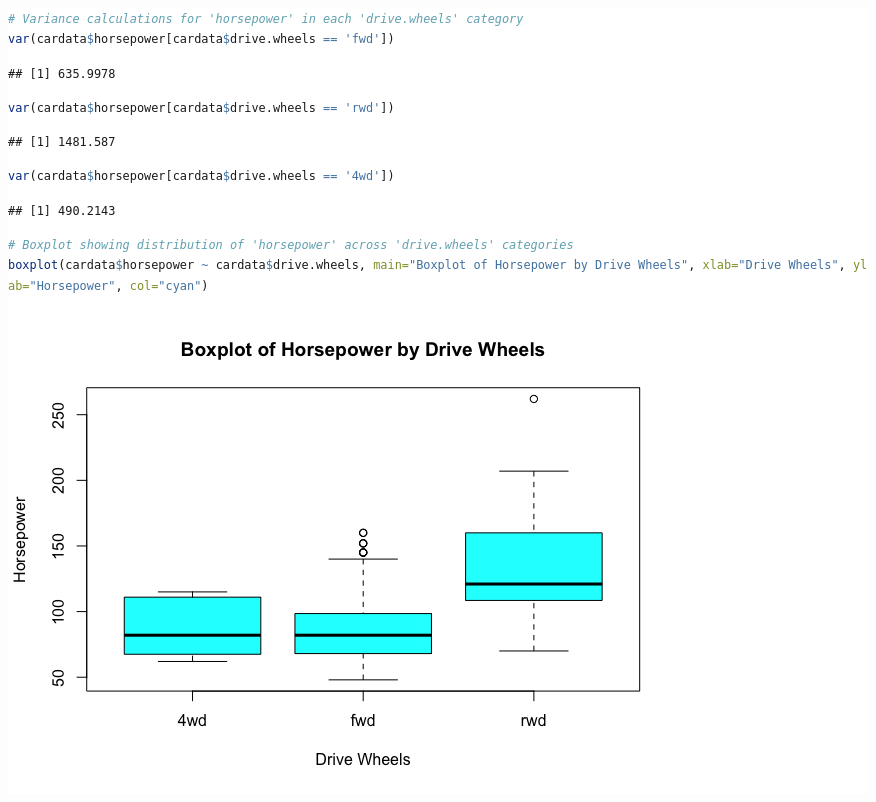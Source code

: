 ```r
# Variance calculations for 'horsepower' in each 'drive.wheels' category
var(cardata$horsepower[cardata$drive.wheels == 'fwd'])
```

```
## [1] 635.9978
```

```r
var(cardata$horsepower[cardata$drive.wheels == 'rwd'])
```

```
## [1] 1481.587
```

```r
var(cardata$horsepower[cardata$drive.wheels == '4wd'])
```

```
## [1] 490.2143
```

```r
# Boxplot showing distribution of 'horsepower' across 'drive.wheels' categories
boxplot(cardata$horsepower ~ cardata$drive.wheels, main="Boxplot of Horsepower by Drive Wheels", xlab="Drive Wheels", ylab="Horsepower", col="cyan")
```

![](CarSpecificationAnalysis_files/figure-html/unnamed-chunk-4-1.png)
